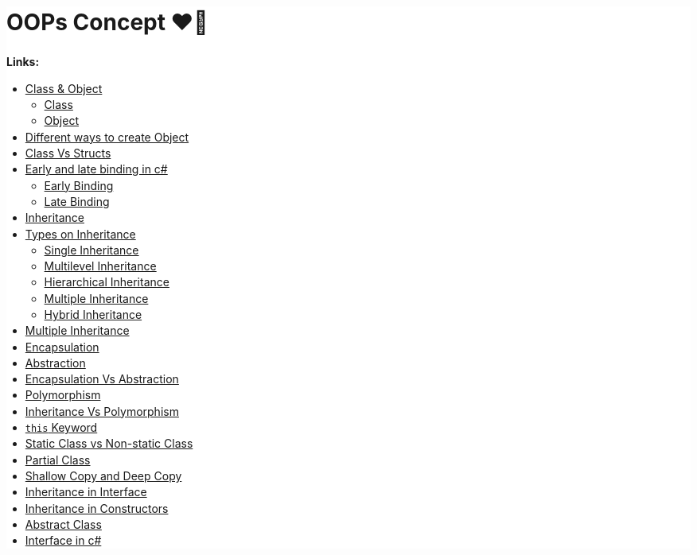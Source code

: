# OOPs Concept ❤🍕

**Links:**

- [Class & Object](https://github.com/SMitra1993/theNETInterrogation/blob/master/4%20-%20OOPsConcept.md#class--object-)
    - [Class](https://github.com/SMitra1993/theNETInterrogation/blob/master/4%20-%20OOPsConcept.md#class-)
    - [Object](https://github.com/SMitra1993/theNETInterrogation/blob/master/4%20-%20OOPsConcept.md#object-)
- [Different ways to create Object](https://github.com/SMitra1993/theNETInterrogation/blob/master/4%20-%20OOPsConcept.md#different-ways-to-create-objects-)
- [Class Vs Structs](https://github.com/SMitra1993/theNETInterrogation/blob/master/4%20-%20OOPsConcept.md#class-vs-structs-)
- [Early and late binding in c#](https://github.com/SMitra1993/theNETInterrogation/blob/master/4%20-%20OOPsConcept.md#early-and-late-binding-in-c-)
    - [Early Binding](https://github.com/SMitra1993/theNETInterrogation/blob/master/4%20-%20OOPsConcept.md#early-binding-)
    - [Late Binding](https://github.com/SMitra1993/theNETInterrogation/blob/master/4%20-%20OOPsConcept.md#late-binding-)
- [Inheritance](https://github.com/SMitra1993/theNETInterrogation/blob/master/4%20-%20OOPsConcept.md#inheritance-)
- [Types on Inheritance](https://github.com/SMitra1993/theNETInterrogation/blob/master/4%20-%20OOPsConcept.md#types-on-inheritance-)
    - [Single Inheritance](https://github.com/SMitra1993/theNETInterrogation/blob/master/4%20-%20OOPsConcept.md#1-single-inheritance-)
    - [Multilevel Inheritance](https://github.com/SMitra1993/theNETInterrogation/blob/master/4%20-%20OOPsConcept.md#2-multilevel-inheritance-)
    - [Hierarchical Inheritance](https://github.com/SMitra1993/theNETInterrogation/blob/master/4%20-%20OOPsConcept.md#3-hierarchical-inheritance-)
    - [Multiple Inheritance](https://github.com/SMitra1993/theNETInterrogation/blob/master/4%20-%20OOPsConcept.md#4-multiple-inheritance-c-doesnt-support-multiple-inheritance-directly-)
    - [Hybrid Inheritance](https://github.com/SMitra1993/theNETInterrogation/blob/master/4%20-%20OOPsConcept.md#5-hybrid-inheritance-)
- [Multiple Inheritance](https://github.com/SMitra1993/theNETInterrogation/blob/master/4%20-%20OOPsConcept.md#multiple-inheritance-)
- [Encapsulation](https://github.com/SMitra1993/theNETInterrogation/blob/master/4%20-%20OOPsConcept.md#encapsulation-)
- [Abstraction](https://github.com/SMitra1993/theNETInterrogation/blob/master/4%20-%20OOPsConcept.md#abstraction-)
- [Encapsulation Vs Abstraction](https://github.com/SMitra1993/theNETInterrogation/blob/master/4%20-%20OOPsConcept.md#encapsulation-vs-abstraction-)
- [Polymorphism](https://github.com/SMitra1993/theNETInterrogation/blob/master/4%20-%20OOPsConcept.md#polymorphism-)
- [Inheritance Vs Polymorphism](https://github.com/SMitra1993/theNETInterrogation/blob/master/4%20-%20OOPsConcept.md#inheritance-vs-polymorphism-)
- [`this` Keyword](https://github.com/SMitra1993/theNETInterrogation/blob/master/4%20-%20OOPsConcept.md#this-keyword-)
- [Static Class vs Non-static Class](https://github.com/SMitra1993/theNETInterrogation/blob/master/4%20-%20OOPsConcept.md#static-class-vs-non-static-class-)
- [Partial Class](https://github.com/SMitra1993/theNETInterrogation/blob/master/4%20-%20OOPsConcept.md#partial-class-)
- [Shallow Copy and Deep Copy](https://github.com/SMitra1993/theNETInterrogation/blob/master/4%20-%20OOPsConcept.md#shallow-copy-and-deep-copy-)
- [Inheritance in Interface](https://github.com/SMitra1993/theNETInterrogation/blob/master/4%20-%20OOPsConcept.md#inheritance-in-interface-)
- [Inheritance in Constructors](https://github.com/SMitra1993/theNETInterrogation/blob/master/4%20-%20OOPsConcept.md#inheritance-in-interface-)
- [Abstract Class](https://github.com/SMitra1993/theNETInterrogation/blob/master/4%20-%20OOPsConcept.md#abstract-class-)
- [Interface in c#](https://github.com/SMitra1993/theNETInterrogation/blob/master/4%20-%20OOPsConcept.md#interface-in-c-)